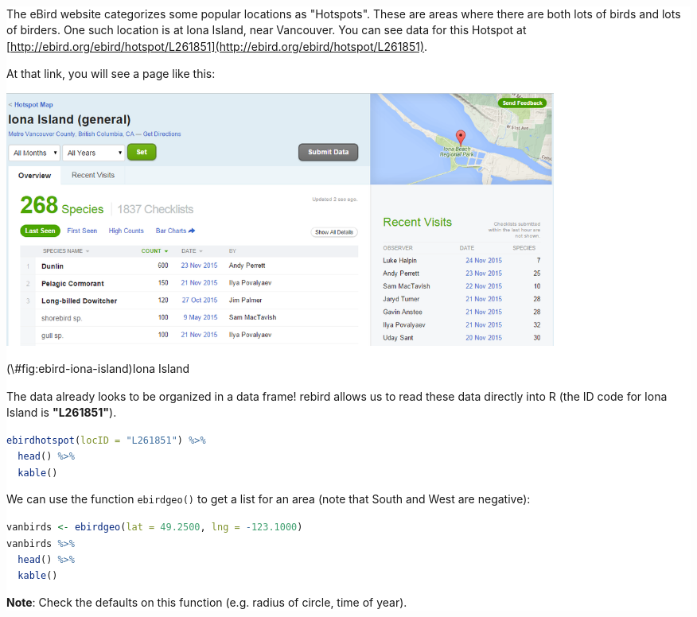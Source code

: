 The eBird website categorizes some popular locations as "Hotspots". These are areas where there are both lots of birds and lots of birders. One such location is at Iona Island, near Vancouver. You can see data for this Hotspot at [http://ebird.org/ebird/hotspot/L261851](http://ebird.org/ebird/hotspot/L261851).

At that link, you will see a page like this:

<div class="figure">
<img src="img/Iona_island.png" alt="Iona Island" width="80%" />
<p class="caption">(\#fig:ebird-iona-island)Iona Island</p>
</div>


The data already looks to be organized in a data frame! rebird allows us to read these data directly into R (the ID code for Iona Island is **"L261851"**).



```r
ebirdhotspot(locID = "L261851") %>%
  head() %>%
  kable()
```

We can use the function `ebirdgeo()` to get a list for an area (note that South and West are negative):


```r
vanbirds <- ebirdgeo(lat = 49.2500, lng = -123.1000)
vanbirds %>%
  head() %>%
  kable()
```

**Note**: Check the defaults on this function (e.g. radius of circle, time of year).
